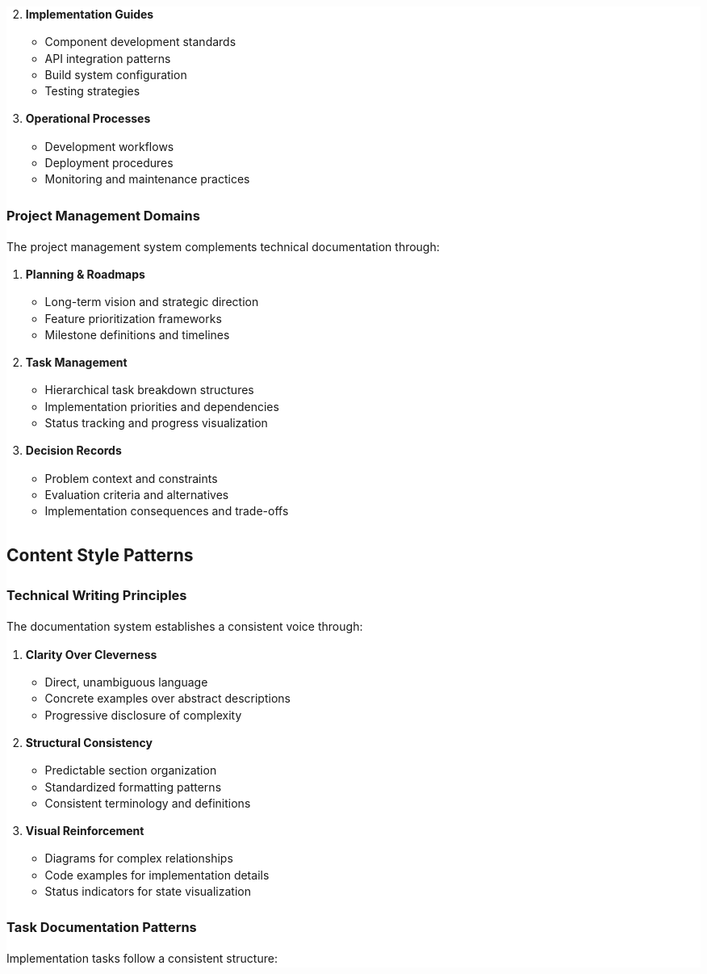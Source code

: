 2. **Implementation Guides**
   - Component development standards
   - API integration patterns
   - Build system configuration
   - Testing strategies

3. **Operational Processes**
   - Development workflows
   - Deployment procedures
   - Monitoring and maintenance practices

### Project Management Domains

The project management system complements technical documentation through:

1. **Planning & Roadmaps**
   - Long-term vision and strategic direction
   - Feature prioritization frameworks
   - Milestone definitions and timelines

2. **Task Management**
   - Hierarchical task breakdown structures
   - Implementation priorities and dependencies
   - Status tracking and progress visualization

3. **Decision Records**
   - Problem context and constraints
   - Evaluation criteria and alternatives
   - Implementation consequences and trade-offs

## Content Style Patterns

### Technical Writing Principles

The documentation system establishes a consistent voice through:

1. **Clarity Over Cleverness**
   - Direct, unambiguous language
   - Concrete examples over abstract descriptions
   - Progressive disclosure of complexity

2. **Structural Consistency**
   - Predictable section organization
   - Standardized formatting patterns
   - Consistent terminology and definitions

3. **Visual Reinforcement**
   - Diagrams for complex relationships
   - Code examples for implementation details
   - Status indicators for state visualization

### Task Documentation Patterns

Implementation tasks follow a consistent structure:
